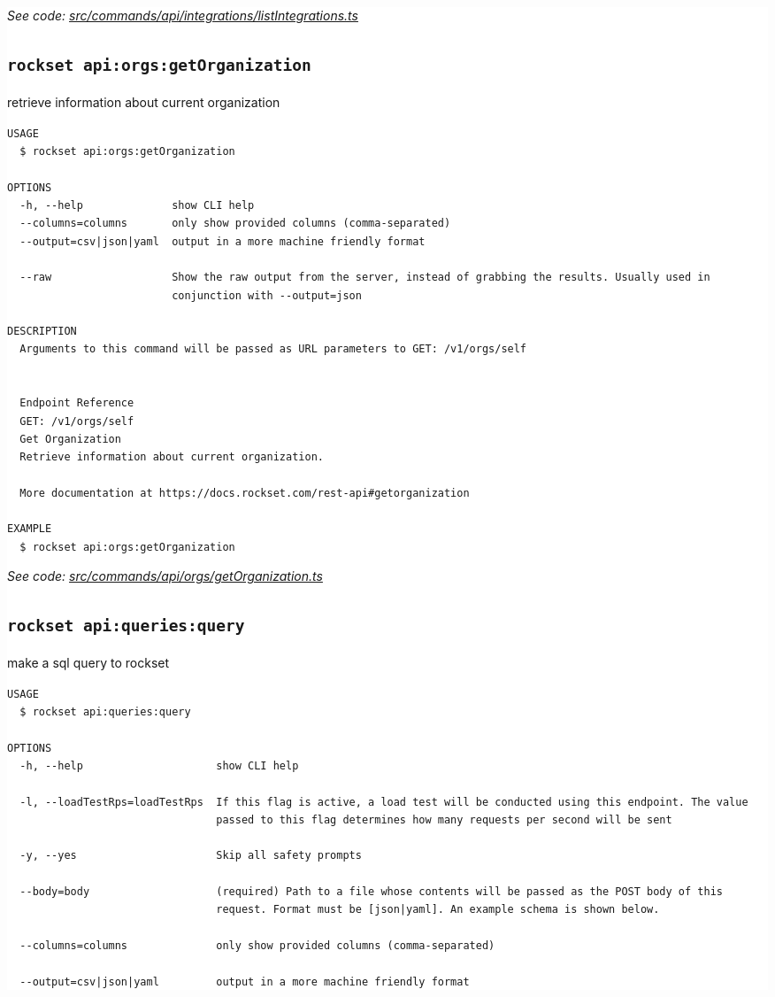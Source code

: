 _See code: [src/commands/api/integrations/listIntegrations.ts](../src/commands/api/integrations/listIntegrations.ts)_

## `rockset api:orgs:getOrganization`

retrieve information about current organization

```
USAGE
  $ rockset api:orgs:getOrganization

OPTIONS
  -h, --help              show CLI help
  --columns=columns       only show provided columns (comma-separated)
  --output=csv|json|yaml  output in a more machine friendly format

  --raw                   Show the raw output from the server, instead of grabbing the results. Usually used in
                          conjunction with --output=json

DESCRIPTION
  Arguments to this command will be passed as URL parameters to GET: /v1/orgs/self


  Endpoint Reference
  GET: /v1/orgs/self
  Get Organization
  Retrieve information about current organization.

  More documentation at https://docs.rockset.com/rest-api#getorganization

EXAMPLE
  $ rockset api:orgs:getOrganization
```

_See code: [src/commands/api/orgs/getOrganization.ts](../src/commands/api/orgs/getOrganization.ts)_

## `rockset api:queries:query`

make a sql query to rockset

```
USAGE
  $ rockset api:queries:query

OPTIONS
  -h, --help                     show CLI help

  -l, --loadTestRps=loadTestRps  If this flag is active, a load test will be conducted using this endpoint. The value
                                 passed to this flag determines how many requests per second will be sent

  -y, --yes                      Skip all safety prompts

  --body=body                    (required) Path to a file whose contents will be passed as the POST body of this
                                 request. Format must be [json|yaml]. An example schema is shown below.

  --columns=columns              only show provided columns (comma-separated)

  --output=csv|json|yaml         output in a more machine friendly format

```